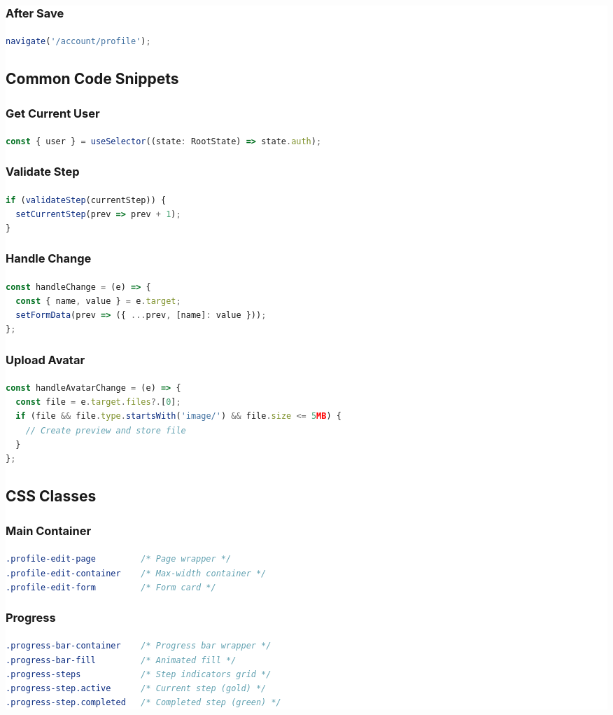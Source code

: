 ### After Save
```typescript
navigate('/account/profile');
```

## Common Code Snippets

### Get Current User
```typescript
const { user } = useSelector((state: RootState) => state.auth);
```

### Validate Step
```typescript
if (validateStep(currentStep)) {
  setCurrentStep(prev => prev + 1);
}
```

### Handle Change
```typescript
const handleChange = (e) => {
  const { name, value } = e.target;
  setFormData(prev => ({ ...prev, [name]: value }));
};
```

### Upload Avatar
```typescript
const handleAvatarChange = (e) => {
  const file = e.target.files?.[0];
  if (file && file.type.startsWith('image/') && file.size <= 5MB) {
    // Create preview and store file
  }
};
```

## CSS Classes

### Main Container
```css
.profile-edit-page         /* Page wrapper */
.profile-edit-container    /* Max-width container */
.profile-edit-form         /* Form card */
```

### Progress
```css
.progress-bar-container    /* Progress bar wrapper */
.progress-bar-fill         /* Animated fill */
.progress-steps            /* Step indicators grid */
.progress-step.active      /* Current step (gold) */
.progress-step.completed   /* Completed step (green) */
```
